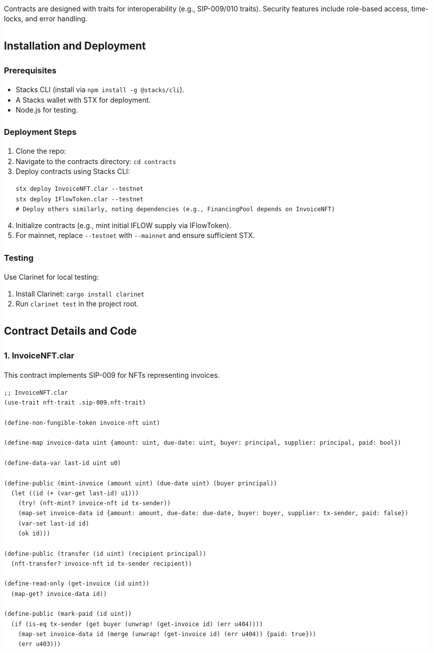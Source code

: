 Contracts are designed with traits for interoperability (e.g., SIP-009/010 traits). Security features include role-based access, time-locks, and error handling.

## Installation and Deployment

### Prerequisites
- Stacks CLI (install via `npm install -g @stacks/cli`).
- A Stacks wallet with STX for deployment.
- Node.js for testing.

### Deployment Steps
1. Clone the repo: <this-repo>
2. Navigate to the contracts directory: `cd contracts`
3. Deploy contracts using Stacks CLI:
   ```
   stx deploy InvoiceNFT.clar --testnet
   stx deploy IFlowToken.clar --testnet
   # Deploy others similarly, noting dependencies (e.g., FinancingPool depends on InvoiceNFT)
   ```
4. Initialize contracts (e.g., mint initial IFLOW supply via IFlowToken).
5. For mainnet, replace `--testnet` with `--mainnet` and ensure sufficient STX.

### Testing
Use Clarinet for local testing:
1. Install Clarinet: `cargo install clarinet`
2. Run `clarinet test` in the project root.

## Contract Details and Code

### 1. InvoiceNFT.clar
This contract implements SIP-009 for NFTs representing invoices.

```clarity
;; InvoiceNFT.clar
(use-trait nft-trait .sip-009.nft-trait)

(define-non-fungible-token invoice-nft uint)

(define-map invoice-data uint {amount: uint, due-date: uint, buyer: principal, supplier: principal, paid: bool})

(define-data-var last-id uint u0)

(define-public (mint-invoice (amount uint) (due-date uint) (buyer principal))
  (let ((id (+ (var-get last-id) u1)))
    (try! (nft-mint? invoice-nft id tx-sender))
    (map-set invoice-data id {amount: amount, due-date: due-date, buyer: buyer, supplier: tx-sender, paid: false})
    (var-set last-id id)
    (ok id)))

(define-public (transfer (id uint) (recipient principal))
  (nft-transfer? invoice-nft id tx-sender recipient))

(define-read-only (get-invoice (id uint))
  (map-get? invoice-data id))

(define-public (mark-paid (id uint))
  (if (is-eq tx-sender (get buyer (unwrap! (get-invoice id) (err u404))))
    (map-set invoice-data id (merge (unwrap! (get-invoice id) (err u404)) {paid: true}))
    (err u403)))
```
